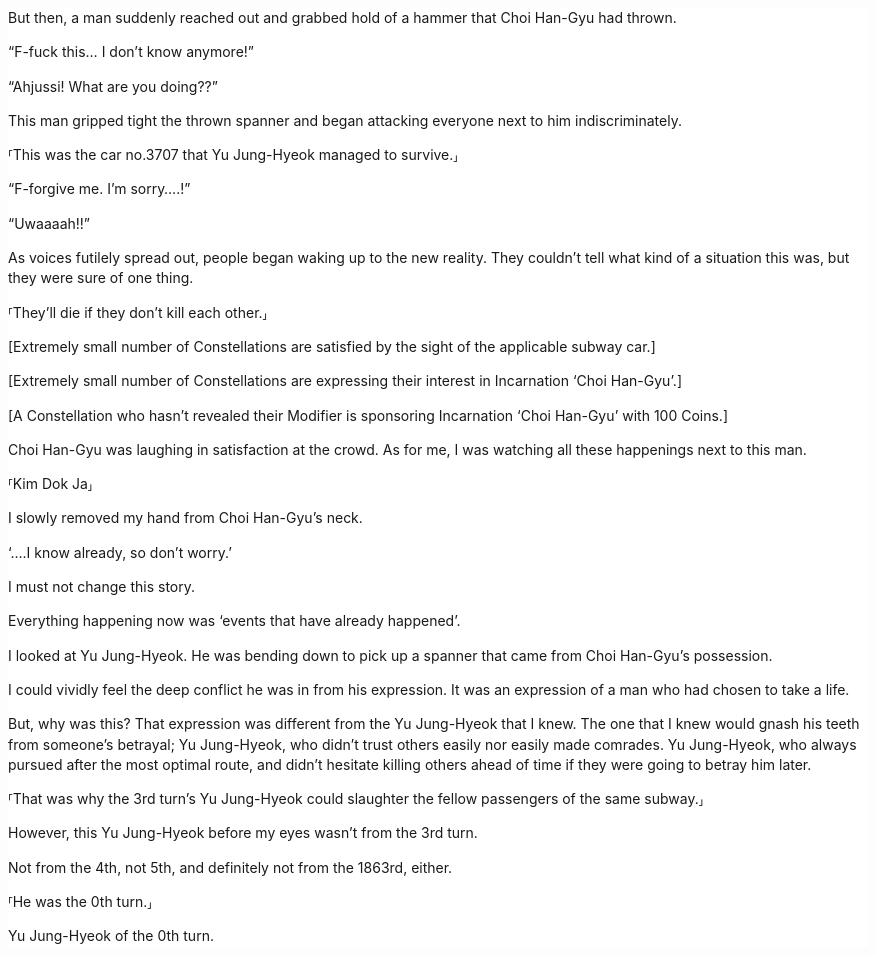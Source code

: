 But then, a man suddenly reached out and grabbed hold of a hammer that Choi Han-Gyu had thrown.

“F-fuck this… I don’t know anymore!”

“Ahjussi! What are you doing??”

This man gripped tight the thrown spanner and began attacking everyone next to him indiscriminately.

⸢This was the car no.3707 that Yu Jung-Hyeok managed to survive.⸥

“F-forgive me. I’m sorry….!”

“Uwaaaah!!”

As voices futilely spread out, people began waking up to the new reality. They couldn’t tell what kind of a situation this was, but they were sure of one thing.

⸢They’ll die if they don’t kill each other.⸥

[Extremely small number of Constellations are satisfied by the sight of the applicable subway car.]

[Extremely small number of Constellations are expressing their interest in Incarnation ‘Choi Han-Gyu’.]

[A Constellation who hasn’t revealed their Modifier is sponsoring Incarnation ‘Choi Han-Gyu’ with 100 Coins.]

Choi Han-Gyu was laughing in satisfaction at the crowd. As for me, I was watching all these happenings next to this man.

⸢Kim Dok Ja⸥

I slowly removed my hand from Choi Han-Gyu’s neck.

‘….I know already, so don’t worry.’

I must not change this story.

Everything happening now was ‘events that have already happened’.

I looked at Yu Jung-Hyeok. He was bending down to pick up a spanner that came from Choi Han-Gyu’s possession.

I could vividly feel the deep conflict he was in from his expression. It was an expression of a man who had chosen to take a life.

But, why was this? That expression was different from the Yu Jung-Hyeok that I knew. The one that I knew would gnash his teeth from someone’s betrayal; Yu Jung-Hyeok, who didn’t trust others easily nor easily made comrades. Yu Jung-Hyeok, who always pursued after the most optimal route, and didn’t hesitate killing others ahead of time if they were going to betray him later.

⸢That was why the 3rd turn’s Yu Jung-Hyeok could slaughter the fellow passengers of the same subway.⸥

However, this Yu Jung-Hyeok before my eyes wasn’t from the 3rd turn.

Not from the 4th, not 5th, and definitely not from the 1863rd, either.

⸢He was the 0th turn.⸥

Yu Jung-Hyeok of the 0th turn.
